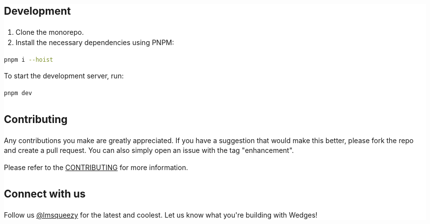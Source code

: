 ## Development

1. Clone the monorepo.
2. Install the necessary dependencies using PNPM:

```bash
pnpm i --hoist
```

To start the development server, run:

```bash
pnpm dev
```

## Contributing

Any contributions you make are greatly appreciated. If you have a suggestion
that would make this better, please fork the repo and create a pull request. You
can also simply open an issue with the tag "enhancement".

Please refer to the [CONTRIBUTING](./CONTRIBUTING.md) for more information.

## Connect with us

Follow us
<a href="https://twitter.com/lmsqueezy/" target="_blank" rel="noreferrer">@lmsqueezy</a>
for the latest and coolest. Let us know what you're building with Wedges!
